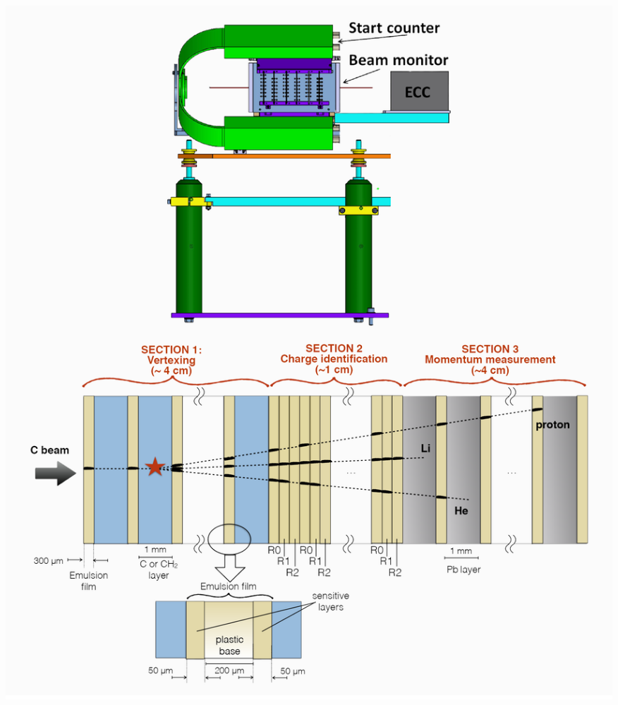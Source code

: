 <div class="row">
<div class="col s12 m6 offset-m3">
<img src="/sistemidiriferimento/img/18_02_01_FOOT/emulsion.png"/>
</div>
</div>
